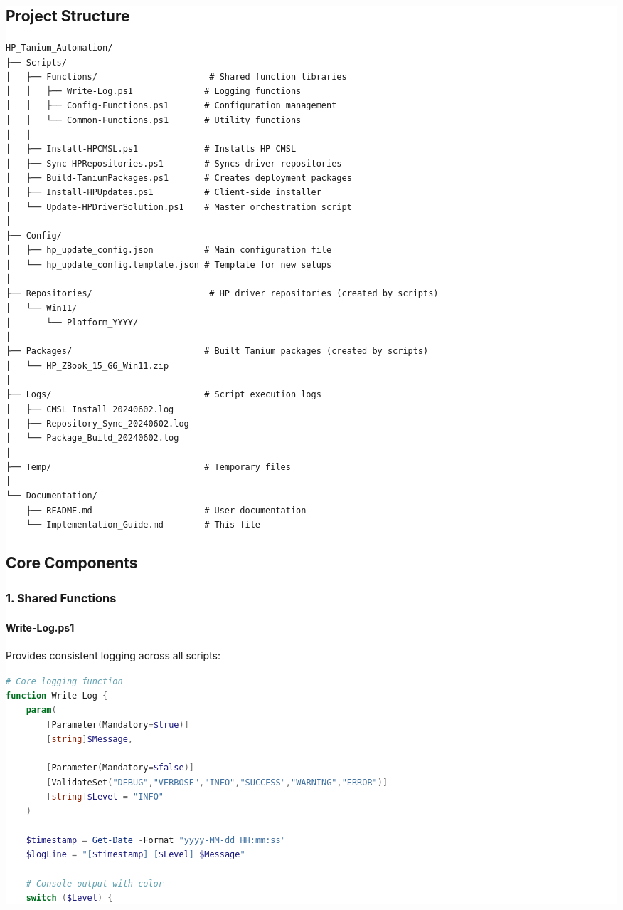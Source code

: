 ## Project Structure

```
HP_Tanium_Automation/
├── Scripts/
│   ├── Functions/                      # Shared function libraries
│   │   ├── Write-Log.ps1              # Logging functions
│   │   ├── Config-Functions.ps1       # Configuration management
│   │   └── Common-Functions.ps1       # Utility functions
│   │
│   ├── Install-HPCMSL.ps1             # Installs HP CMSL
│   ├── Sync-HPRepositories.ps1        # Syncs driver repositories
│   ├── Build-TaniumPackages.ps1       # Creates deployment packages
│   ├── Install-HPUpdates.ps1          # Client-side installer
│   └── Update-HPDriverSolution.ps1    # Master orchestration script
│
├── Config/
│   ├── hp_update_config.json          # Main configuration file
│   └── hp_update_config.template.json # Template for new setups
│
├── Repositories/                       # HP driver repositories (created by scripts)
│   └── Win11/
│       └── Platform_YYYY/
│
├── Packages/                          # Built Tanium packages (created by scripts)
│   └── HP_ZBook_15_G6_Win11.zip
│
├── Logs/                              # Script execution logs
│   ├── CMSL_Install_20240602.log
│   ├── Repository_Sync_20240602.log
│   └── Package_Build_20240602.log
│
├── Temp/                              # Temporary files
│
└── Documentation/
    ├── README.md                      # User documentation
    └── Implementation_Guide.md        # This file
```

## Core Components

### 1. Shared Functions

#### Write-Log.ps1

Provides consistent logging across all scripts:

```powershell
# Core logging function
function Write-Log {
    param(
        [Parameter(Mandatory=$true)]
        [string]$Message,
        
        [Parameter(Mandatory=$false)]
        [ValidateSet("DEBUG","VERBOSE","INFO","SUCCESS","WARNING","ERROR")]
        [string]$Level = "INFO"
    )
    
    $timestamp = Get-Date -Format "yyyy-MM-dd HH:mm:ss"
    $logLine = "[$timestamp] [$Level] $Message"
    
    # Console output with color
    switch ($Level) {
```